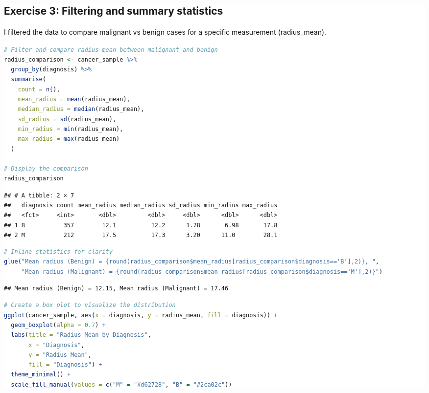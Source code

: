 ## Exercise 3: Filtering and summary statistics

I filtered the data to compare malignant vs benign cases for a specific
measurement (radius\_mean).

``` r
# Filter and compare radius_mean between malignant and benign
radius_comparison <- cancer_sample %>%
  group_by(diagnosis) %>%
  summarise(
    count = n(),
    mean_radius = mean(radius_mean),
    median_radius = median(radius_mean),
    sd_radius = sd(radius_mean),
    min_radius = min(radius_mean),
    max_radius = max(radius_mean)
  )

# Display the comparison
radius_comparison
```

    ## # A tibble: 2 × 7
    ##   diagnosis count mean_radius median_radius sd_radius min_radius max_radius
    ##   <fct>     <int>       <dbl>         <dbl>     <dbl>      <dbl>      <dbl>
    ## 1 B           357        12.1          12.2      1.78       6.98       17.8
    ## 2 M           212        17.5          17.3      3.20      11.0        28.1

``` r
# Inline statistics for clarity
glue("Mean radius (Benign) = {round(radius_comparison$mean_radius[radius_comparison$diagnosis=='B'],2)}, ",
     "Mean radius (Malignant) = {round(radius_comparison$mean_radius[radius_comparison$diagnosis=='M'],2)}")
```

    ## Mean radius (Benign) = 12.15, Mean radius (Malignant) = 17.46

``` r
# Create a box plot to visualize the distribution
ggplot(cancer_sample, aes(x = diagnosis, y = radius_mean, fill = diagnosis)) +
  geom_boxplot(alpha = 0.7) +
  labs(title = "Radius Mean by Diagnosis",
       x = "Diagnosis",
       y = "Radius Mean",
       fill = "Diagnosis") +
  theme_minimal() +
  scale_fill_manual(values = c("M" = "#d62728", "B" = "#2ca02c"))
```
